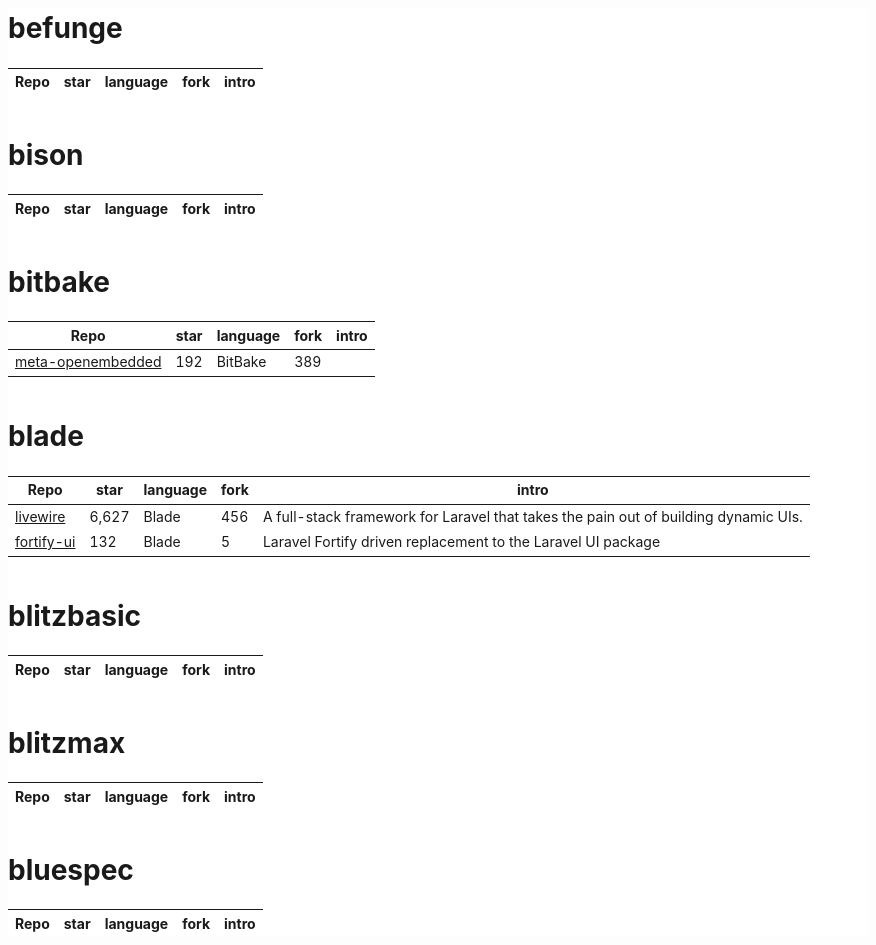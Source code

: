 
# befunge

Repo|star|language|fork|intro
-|-|-|-|-



# bison

Repo|star|language|fork|intro
-|-|-|-|-



# bitbake

Repo|star|language|fork|intro
-|-|-|-|-
[meta-openembedded](https://github.com/openembedded/meta-openembedded)|192|BitBake|389|


# blade

Repo|star|language|fork|intro
-|-|-|-|-
[livewire](https://github.com/livewire/livewire)|6,627|Blade|456|A full-stack framework for Laravel that takes the pain out of building dynamic UIs.
[fortify-ui](https://github.com/zacksmash/fortify-ui)|132|Blade|5|Laravel Fortify driven replacement to the Laravel UI package


# blitzbasic

Repo|star|language|fork|intro
-|-|-|-|-



# blitzmax

Repo|star|language|fork|intro
-|-|-|-|-



# bluespec

Repo|star|language|fork|intro
-|-|-|-|-
